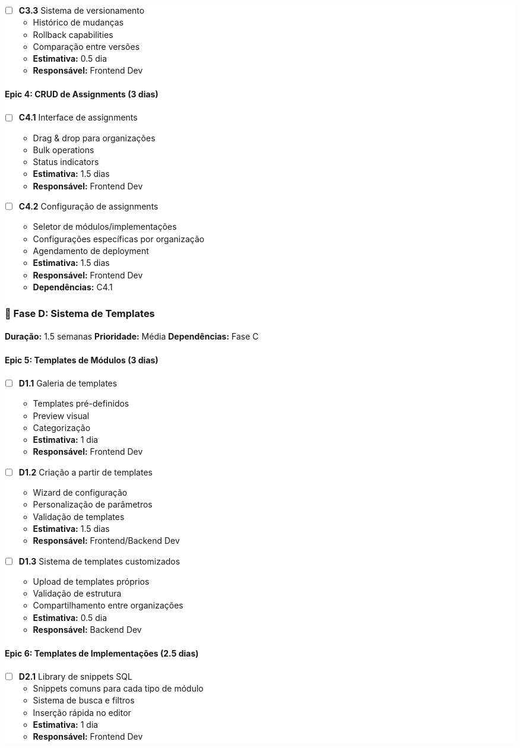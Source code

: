 - [ ] **C3.3** Sistema de versionamento
  - Histórico de mudanças
  - Rollback capabilities
  - Comparação entre versões
  - **Estimativa:** 0.5 dia
  - **Responsável:** Frontend Dev

#### Epic 4: CRUD de Assignments (3 dias)
- [ ] **C4.1** Interface de assignments
  - Drag & drop para organizações
  - Bulk operations
  - Status indicators
  - **Estimativa:** 1.5 dias
  - **Responsável:** Frontend Dev

- [ ] **C4.2** Configuração de assignments
  - Seletor de módulos/implementações
  - Configurações específicas por organização
  - Agendamento de deployment
  - **Estimativa:** 1.5 dias
  - **Responsável:** Frontend Dev
  - **Dependências:** C4.1

### 🎨 Fase D: Sistema de Templates
**Duração:** 1.5 semanas
**Prioridade:** Média
**Dependências:** Fase C

#### Epic 5: Templates de Módulos (3 dias)
- [ ] **D1.1** Galeria de templates
  - Templates pré-definidos
  - Preview visual
  - Categorização
  - **Estimativa:** 1 dia
  - **Responsável:** Frontend Dev

- [ ] **D1.2** Criação a partir de templates
  - Wizard de configuração
  - Personalização de parâmetros
  - Validação de templates
  - **Estimativa:** 1.5 dias
  - **Responsável:** Frontend/Backend Dev

- [ ] **D1.3** Sistema de templates customizados
  - Upload de templates próprios
  - Validação de estrutura
  - Compartilhamento entre organizações
  - **Estimativa:** 0.5 dia
  - **Responsável:** Backend Dev

#### Epic 6: Templates de Implementações (2.5 dias)
- [ ] **D2.1** Library de snippets SQL
  - Snippets comuns para cada tipo de módulo
  - Sistema de busca e filtros
  - Inserção rápida no editor
  - **Estimativa:** 1 dia
  - **Responsável:** Frontend Dev
